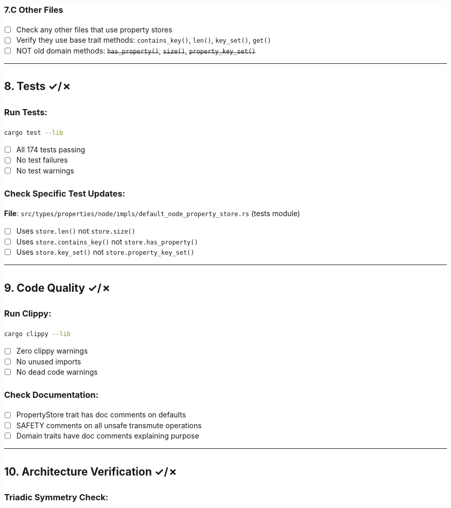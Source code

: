 ### 7.C Other Files

- [ ] Check any other files that use property stores
- [ ] Verify they use base trait methods: `contains_key()`, `len()`, `key_set()`, `get()`
- [ ] NOT old domain methods: ~~`has_property()`~~, ~~`size()`~~, ~~`property_key_set()`~~

---

## 8. Tests ✓/✗

### Run Tests:

```bash
cargo test --lib
```

- [ ] All 174 tests passing
- [ ] No test failures
- [ ] No test warnings

### Check Specific Test Updates:

**File**: `src/types/properties/node/impls/default_node_property_store.rs` (tests module)

- [ ] Uses `store.len()` not `store.size()`
- [ ] Uses `store.contains_key()` not `store.has_property()`
- [ ] Uses `store.key_set()` not `store.property_key_set()`

---

## 9. Code Quality ✓/✗

### Run Clippy:

```bash
cargo clippy --lib
```

- [ ] Zero clippy warnings
- [ ] No unused imports
- [ ] No dead code warnings

### Check Documentation:

- [ ] PropertyStore trait has doc comments on defaults
- [ ] SAFETY comments on all unsafe transmute operations
- [ ] Domain traits have doc comments explaining purpose

---

## 10. Architecture Verification ✓/✗

### Triadic Symmetry Check:

